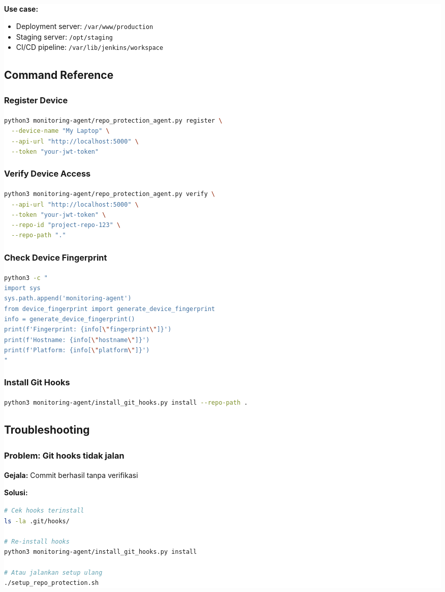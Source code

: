 **Use case:**
- Deployment server: `/var/www/production`
- Staging server: `/opt/staging`
- CI/CD pipeline: `/var/lib/jenkins/workspace`

## Command Reference

### Register Device

```bash
python3 monitoring-agent/repo_protection_agent.py register \
  --device-name "My Laptop" \
  --api-url "http://localhost:5000" \
  --token "your-jwt-token"
```

### Verify Device Access

```bash
python3 monitoring-agent/repo_protection_agent.py verify \
  --api-url "http://localhost:5000" \
  --token "your-jwt-token" \
  --repo-id "project-repo-123" \
  --repo-path "."
```

### Check Device Fingerprint

```bash
python3 -c "
import sys
sys.path.append('monitoring-agent')
from device_fingerprint import generate_device_fingerprint
info = generate_device_fingerprint()
print(f'Fingerprint: {info[\"fingerprint\"]}')
print(f'Hostname: {info[\"hostname\"]}')
print(f'Platform: {info[\"platform\"]}')
"
```

### Install Git Hooks

```bash
python3 monitoring-agent/install_git_hooks.py install --repo-path .
```

## Troubleshooting

### Problem: Git hooks tidak jalan

**Gejala:** Commit berhasil tanpa verifikasi

**Solusi:**
```bash
# Cek hooks terinstall
ls -la .git/hooks/

# Re-install hooks
python3 monitoring-agent/install_git_hooks.py install

# Atau jalankan setup ulang
./setup_repo_protection.sh
```
